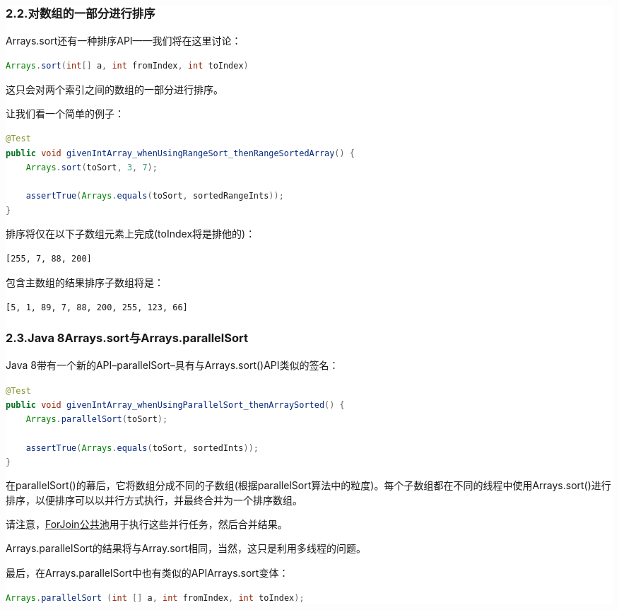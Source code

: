 ### 2.2.对数组的一部分进行排序

Arrays.sort还有一种排序API——我们将在这里讨论：

```java
Arrays.sort(int[] a, int fromIndex, int toIndex)
```

这只会对两个索引之间的数组的一部分进行排序。

让我们看一个简单的例子：

```java
@Test
public void givenIntArray_whenUsingRangeSort_thenRangeSortedArray() {
    Arrays.sort(toSort, 3, 7);
 
    assertTrue(Arrays.equals(toSort, sortedRangeInts));
}
```

排序将仅在以下子数组元素上完成(toIndex将是排他的)：

```shell
[255, 7, 88, 200]
```

包含主数组的结果排序子数组将是：

```shell
[5, 1, 89, 7, 88, 200, 255, 123, 66]
```

### 2.3.Java 8Arrays.sort与Arrays.parallelSort

Java 8带有一个新的API–parallelSort–具有与Arrays.sort()API类似的签名：

```java
@Test 
public void givenIntArray_whenUsingParallelSort_thenArraySorted() {
    Arrays.parallelSort(toSort);
 
    assertTrue(Arrays.equals(toSort, sortedInts));
}
```

在parallelSort()的幕后，它将数组分成不同的子数组(根据parallelSort算法中的粒度)。每个子数组都在不同的线程中使用Arrays.sort()进行排序，以便排序可以以并行方式执行，并最终合并为一个排序数组。

请注意，[ForJoin公共池](https://docs.oracle.com/en/java/javase/11/docs/api/java.base/java/util/concurrent/ForkJoinPool.html#commonPool())用于执行这些并行任务，然后合并结果。

Arrays.parallelSort的结果将与Array.sort相同，当然，这只是利用多线程的问题。

最后，在Arrays.parallelSort中也有类似的APIArrays.sort变体：

```java
Arrays.parallelSort (int [] a, int fromIndex, int toIndex);
```
